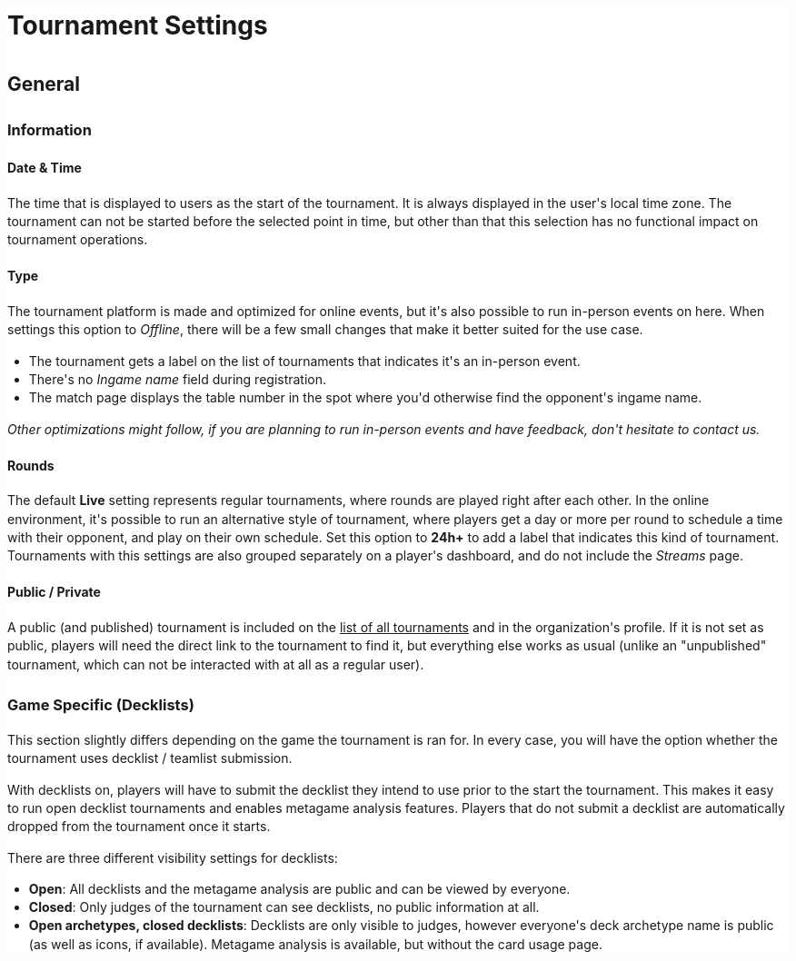 # Tournament Settings

## General
### Information
#### Date & Time
The time that is displayed to users as the start of the tournament. It is always displayed in the user's local time zone. The tournament can not be started before the selected point in time, but other than that this selection has no functional impact on tournament operations.

#### Type
The tournament platform is made and optimized for online events, but it's also possible to run in-person events on here. When settings this option to *Offline*, there will be a few small changes that make it better suited for the use case.
* The tournament gets a label on the list of tournaments that indicates it's an in-person event.
* There's no *Ingame name* field during registration.
* The match page displays the table number in the spot where you'd otherwise find the opponent's ingame name.

*Other optimizations might follow, if you are planning to run in-person events and have feedback, don't hesitate to contact us.*

#### Rounds
The default **Live** setting represents regular tournaments, where rounds are played right after each other. In the online environment, it's possible to run an alternative style of tournament, where players get a day or more per round to schedule a time with their opponent, and play on their own schedule. Set this option to **24h+** to add a label that indicates this kind of tournament. Tournaments with this settings are also grouped separately on a player's dashboard, and do not include the *Streams* page.

#### Public / Private
A public (and published) tournament is included on the [list of all tournaments](https://play.limitlesstcg.com/tournaments) and in the organization's profile. If it is not set as public, players will need the direct link to the tournament to find it, but everything else works as usual (unlike an "unpublished" tournament, which can not be interacted with at all as a regular user).

### Game Specific (Decklists)
This section slightly differs depending on the game the tournament is ran for. In every case, you will have the option whether the tournament uses decklist / teamlist submission.

With decklists on, players will have to submit the decklist they intend to use prior to the start the tournament. This makes it easy to run open decklist tournaments and enables metagame analysis features. Players that do not submit a decklist are automatically dropped from the tournament once it starts.

There are three different visibility settings for decklists:
* **Open**: All decklists and the metagame analysis are public and can be viewed by everyone.
* **Closed**: Only judges of the tournament can see decklists, no public information at all.
* **Open archetypes, closed decklists**: Decklists are only visible to judges, however everyone's deck archetype name is public (as well as icons, if available). Metagame analysis is available, but without the card usage page.
